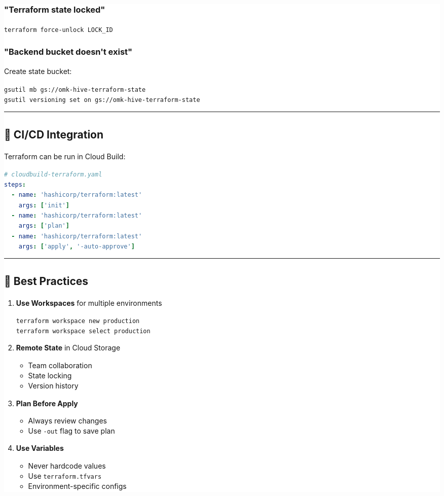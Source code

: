 ### **"Terraform state locked"**

```bash
terraform force-unlock LOCK_ID
```

### **"Backend bucket doesn't exist"**

Create state bucket:
```bash
gsutil mb gs://omk-hive-terraform-state
gsutil versioning set on gs://omk-hive-terraform-state
```

---

## 🔄 **CI/CD Integration**

Terraform can be run in Cloud Build:

```yaml
# cloudbuild-terraform.yaml
steps:
  - name: 'hashicorp/terraform:latest'
    args: ['init']
  - name: 'hashicorp/terraform:latest'
    args: ['plan']
  - name: 'hashicorp/terraform:latest'
    args: ['apply', '-auto-approve']
```

---

## 📝 **Best Practices**

1. **Use Workspaces** for multiple environments
   ```bash
   terraform workspace new production
   terraform workspace select production
   ```

2. **Remote State** in Cloud Storage
   - Team collaboration
   - State locking
   - Version history

3. **Plan Before Apply**
   - Always review changes
   - Use `-out` flag to save plan

4. **Use Variables**
   - Never hardcode values
   - Use `terraform.tfvars`
   - Environment-specific configs
